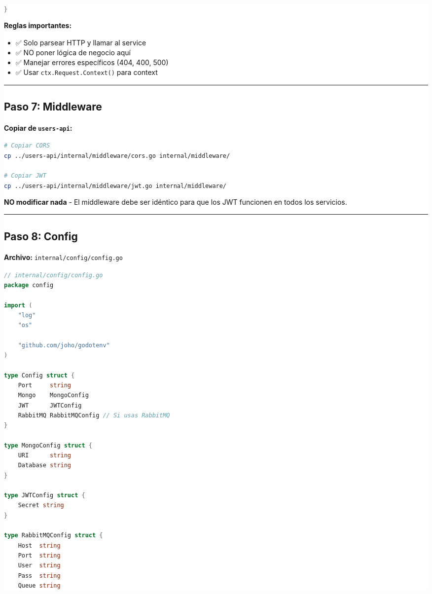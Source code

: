 ```go
}
```

**Reglas importantes:**
- ✅ Solo parsear HTTP y llamar al service
- ✅ NO poner lógica de negocio aquí
- ✅ Manejar errores específicos (404, 400, 500)
- ✅ Usar `ctx.Request.Context()` para context

---

## Paso 7: Middleware

**Copiar de `users-api`:**

```bash
# Copiar CORS
cp ../users-api/internal/middleware/cors.go internal/middleware/

# Copiar JWT
cp ../users-api/internal/middleware/jwt.go internal/middleware/
```

**NO modificar nada** - El middleware debe ser idéntico para que los JWT funcionen en todos los servicios.

---

## Paso 8: Config

**Archivo:** `internal/config/config.go`

```go
// internal/config/config.go
package config

import (
	"log"
	"os"

	"github.com/joho/godotenv"
)

type Config struct {
	Port     string
	Mongo    MongoConfig
	JWT      JWTConfig
	RabbitMQ RabbitMQConfig // Si usas RabbitMQ
}

type MongoConfig struct {
	URI      string
	Database string
}

type JWTConfig struct {
	Secret string
}

type RabbitMQConfig struct {
	Host  string
	Port  string
	User  string
	Pass  string
	Queue string
```
